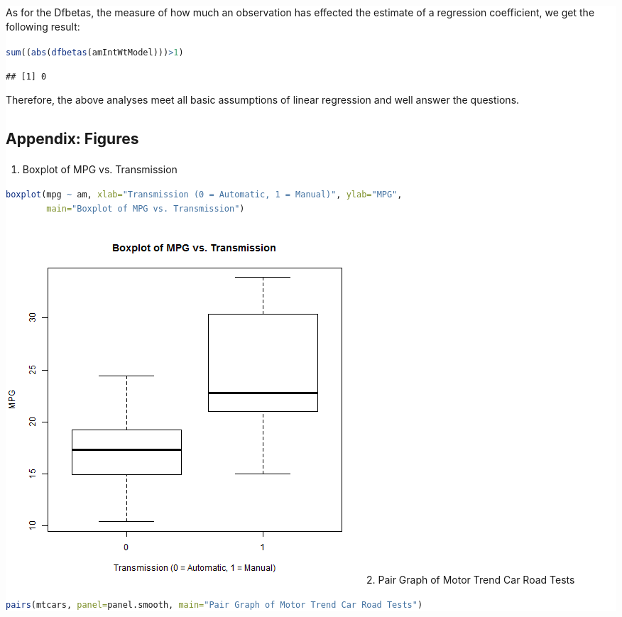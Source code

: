 As for the Dfbetas, the measure of how much an observation has effected the estimate of a regression coefficient, we get the following result:  

```r
sum((abs(dfbetas(amIntWtModel)))>1)
```

```
## [1] 0
```
Therefore, the above analyses meet all basic assumptions of linear regression and well answer the questions.  

## Appendix: Figures  
1. Boxplot of MPG vs. Transmission  

```r
boxplot(mpg ~ am, xlab="Transmission (0 = Automatic, 1 = Manual)", ylab="MPG",
        main="Boxplot of MPG vs. Transmission")
```

![plot of chunk unnamed-chunk-10](figure/unnamed-chunk-10-1.png) 
2. Pair Graph of Motor Trend Car Road Tests  

```r
pairs(mtcars, panel=panel.smooth, main="Pair Graph of Motor Trend Car Road Tests")
```
